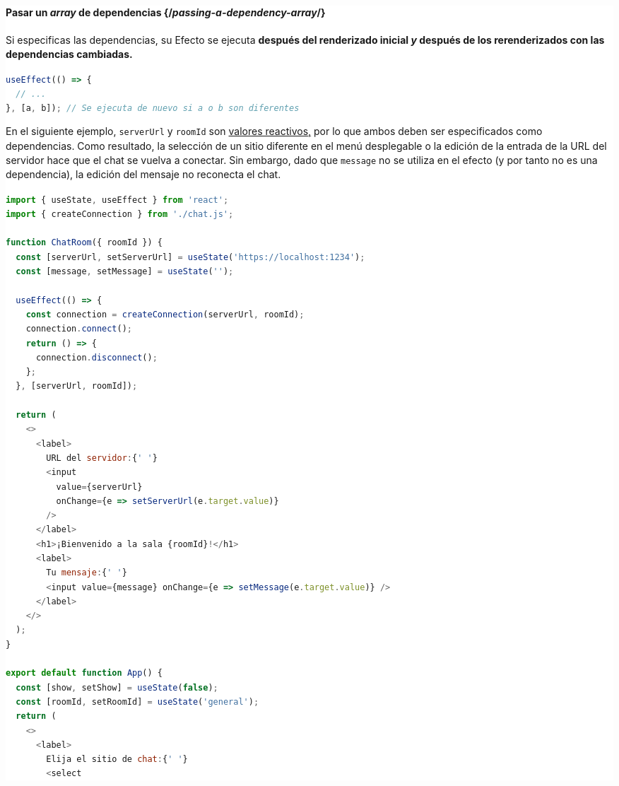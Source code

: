 </Pitfall>

<Recipes titleText="Ejemplos de pasar dependencias reactivas" titleId="examples-dependencies">

#### Pasar un _array_ de dependencias {/*passing-a-dependency-array*/}

Si especificas las dependencias, su Efecto se ejecuta **después del renderizado inicial _y_ después de los rerenderizados con las dependencias cambiadas.**

```js {3}
useEffect(() => {
  // ...
}, [a, b]); // Se ejecuta de nuevo si a o b son diferentes
```

En el siguiente ejemplo, `serverUrl` y `roomId` son [valores reactivos,](/learn/lifecycle-of-reactive-effects#effects-react-to-reactive-values) por lo que ambos deben ser especificados como dependencias. Como resultado, la selección de un sitio diferente en el menú desplegable o la edición de la entrada de la URL del servidor hace que el chat se vuelva a conectar. Sin embargo, dado que `message` no se utiliza en el efecto (y por tanto no es una dependencia), la edición del mensaje no reconecta el chat.

<Sandpack>

```js
import { useState, useEffect } from 'react';
import { createConnection } from './chat.js';

function ChatRoom({ roomId }) {
  const [serverUrl, setServerUrl] = useState('https://localhost:1234');
  const [message, setMessage] = useState('');

  useEffect(() => {
    const connection = createConnection(serverUrl, roomId);
    connection.connect();
    return () => {
      connection.disconnect();
    };
  }, [serverUrl, roomId]);

  return (
    <>
      <label>
        URL del servidor:{' '}
        <input
          value={serverUrl}
          onChange={e => setServerUrl(e.target.value)}
        />
      </label>
      <h1>¡Bienvenido a la sala {roomId}!</h1>
      <label>
        Tu mensaje:{' '}
        <input value={message} onChange={e => setMessage(e.target.value)} />
      </label>
    </>
  );
}

export default function App() {
  const [show, setShow] = useState(false);
  const [roomId, setRoomId] = useState('general');
  return (
    <>
      <label>
        Elija el sitio de chat:{' '}
        <select
```